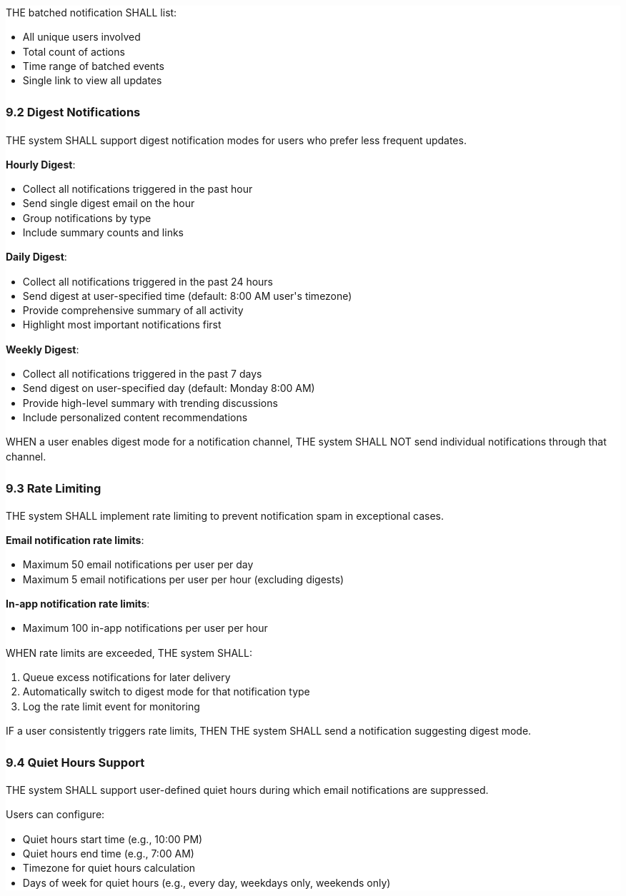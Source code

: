 THE batched notification SHALL list:
- All unique users involved
- Total count of actions
- Time range of batched events
- Single link to view all updates

### 9.2 Digest Notifications

THE system SHALL support digest notification modes for users who prefer less frequent updates.

**Hourly Digest**:
- Collect all notifications triggered in the past hour
- Send single digest email on the hour
- Group notifications by type
- Include summary counts and links

**Daily Digest**:
- Collect all notifications triggered in the past 24 hours
- Send digest at user-specified time (default: 8:00 AM user's timezone)
- Provide comprehensive summary of all activity
- Highlight most important notifications first

**Weekly Digest**:
- Collect all notifications triggered in the past 7 days
- Send digest on user-specified day (default: Monday 8:00 AM)
- Provide high-level summary with trending discussions
- Include personalized content recommendations

WHEN a user enables digest mode for a notification channel, THE system SHALL NOT send individual notifications through that channel.

### 9.3 Rate Limiting

THE system SHALL implement rate limiting to prevent notification spam in exceptional cases.

**Email notification rate limits**:
- Maximum 50 email notifications per user per day
- Maximum 5 email notifications per user per hour (excluding digests)

**In-app notification rate limits**:
- Maximum 100 in-app notifications per user per hour

WHEN rate limits are exceeded, THE system SHALL:
1. Queue excess notifications for later delivery
2. Automatically switch to digest mode for that notification type
3. Log the rate limit event for monitoring

IF a user consistently triggers rate limits, THEN THE system SHALL send a notification suggesting digest mode.

### 9.4 Quiet Hours Support

THE system SHALL support user-defined quiet hours during which email notifications are suppressed.

Users can configure:
- Quiet hours start time (e.g., 10:00 PM)
- Quiet hours end time (e.g., 7:00 AM)
- Timezone for quiet hours calculation
- Days of week for quiet hours (e.g., every day, weekdays only, weekends only)
